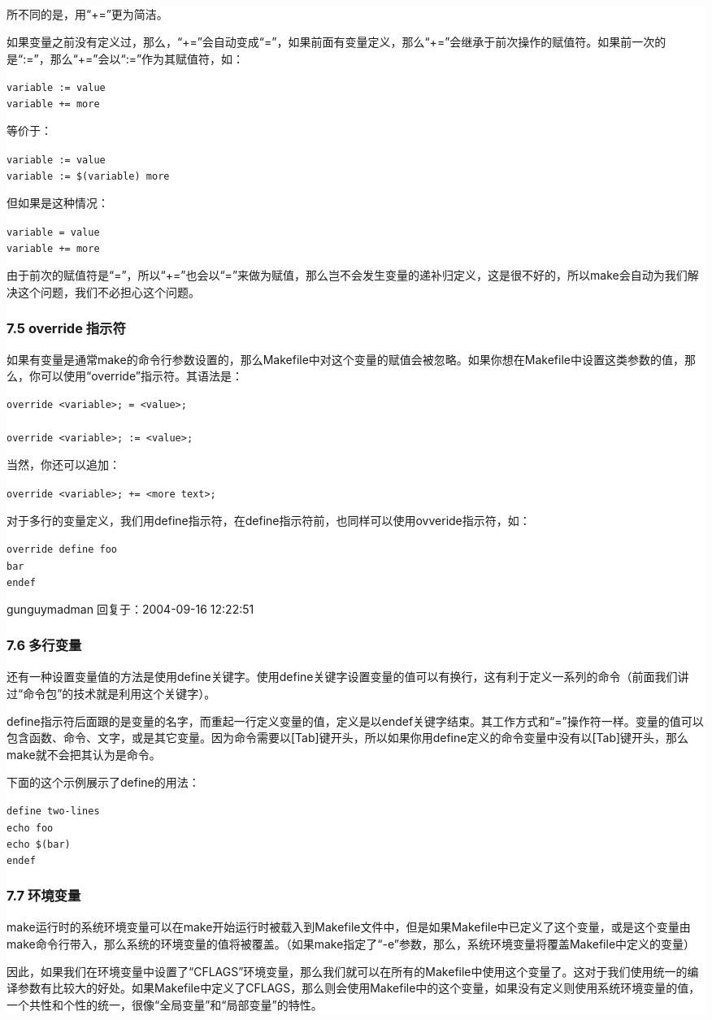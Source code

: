 所不同的是，用“+=”更为简洁。 

如果变量之前没有定义过，那么，“+=”会自动变成“=”，如果前面有变量定义，那么“+=”会继承于前次操作的赋值符。如果前一次的是“:=”，那么“+=”会以“:=”作为其赋值符，如： 

    variable := value 
    variable += more 

等价于： 

    variable := value 
    variable := $(variable) more 

但如果是这种情况：  

    variable = value 
    variable += more 

由于前次的赋值符是“=”，所以“+=”也会以“=”来做为赋值，那么岂不会发生变量的递补归定义，这是很不好的，所以make会自动为我们解决这个问题，我们不必担心这个问题。 


### 7.5 override 指示符 

如果有变量是通常make的命令行参数设置的，那么Makefile中对这个变量的赋值会被忽略。如果你想在Makefile中设置这类参数的值，那么，你可以使用“override”指示符。其语法是： 

    override <variable>; = <value>; 
    
    override <variable>; := <value>; 

当然，你还可以追加： 

    override <variable>; += <more text>; 

对于多行的变量定义，我们用define指示符，在define指示符前，也同样可以使用ovveride指示符，如： 

    override define foo 
    bar 
    endef

 gunguymadman 回复于：2004-09-16 12:22:51

### 7.6 多行变量 

还有一种设置变量值的方法是使用define关键字。使用define关键字设置变量的值可以有换行，这有利于定义一系列的命令（前面我们讲过“命令包”的技术就是利用这个关键字）。 

define指示符后面跟的是变量的名字，而重起一行定义变量的值，定义是以endef关键字结束。其工作方式和“=”操作符一样。变量的值可以包含函数、命令、文字，或是其它变量。因为命令需要以[Tab]键开头，所以如果你用define定义的命令变量中没有以[Tab]键开头，那么make就不会把其认为是命令。 

下面的这个示例展示了define的用法： 

    define two-lines 
    echo foo 
    echo $(bar) 
    endef 


### 7.7 环境变量 

make运行时的系统环境变量可以在make开始运行时被载入到Makefile文件中，但是如果Makefile中已定义了这个变量，或是这个变量由make命令行带入，那么系统的环境变量的值将被覆盖。（如果make指定了“-e”参数，那么，系统环境变量将覆盖Makefile中定义的变量） 

因此，如果我们在环境变量中设置了“CFLAGS”环境变量，那么我们就可以在所有的Makefile中使用这个变量了。这对于我们使用统一的编译参数有比较大的好处。如果Makefile中定义了CFLAGS，那么则会使用Makefile中的这个变量，如果没有定义则使用系统环境变量的值，一个共性和个性的统一，很像“全局变量”和“局部变量”的特性。 
